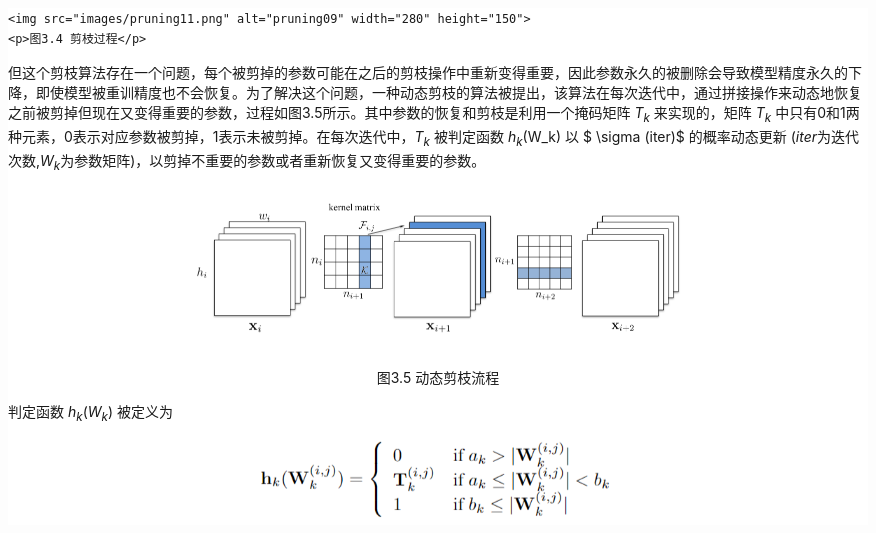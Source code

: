     <img src="images/pruning11.png" alt="pruning09" width="280" height="150">
    <p>图3.4 剪枝过程</p>
</div>

但这个剪枝算法存在一个问题，每个被剪掉的参数可能在之后的剪枝操作中重新变得重要，因此参数永久的被删除会导致模型精度永久的下降，即使模型被重训精度也不会恢复。为了解决这个问题，一种动态剪枝的算法被提出，该算法在每次迭代中，通过拼接操作来动态地恢复之前被剪掉但现在又变得重要的参数，过程如图3.5所示。其中参数的恢复和剪枝是利用一个掩码矩阵 $T_k$ 来实现的，矩阵 $T_k$ 中只有0和1两种元素，0表示对应参数被剪掉，1表示未被剪掉。在每次迭代中，$T_k$ 被判定函数 $h_k($W_k$)$ 以 $ \sigma (iter)$ 的概率动态更新 ($iter$为迭代次数,$W_k$为参数矩阵)，以剪掉不重要的参数或者重新恢复又变得重要的参数。

<div style="text-align:center;">
    <img src="images/pruning10.png" alt="pruning09" width="500" height="160">
    <p>图3.5 动态剪枝流程</p>
</div>

判定函数 $h_k(W_k)$ 被定义为

<div style="text-align:center;">
    <img src="images/pruning12.png" alt="pruning09" width="400" height="80">
</div>
